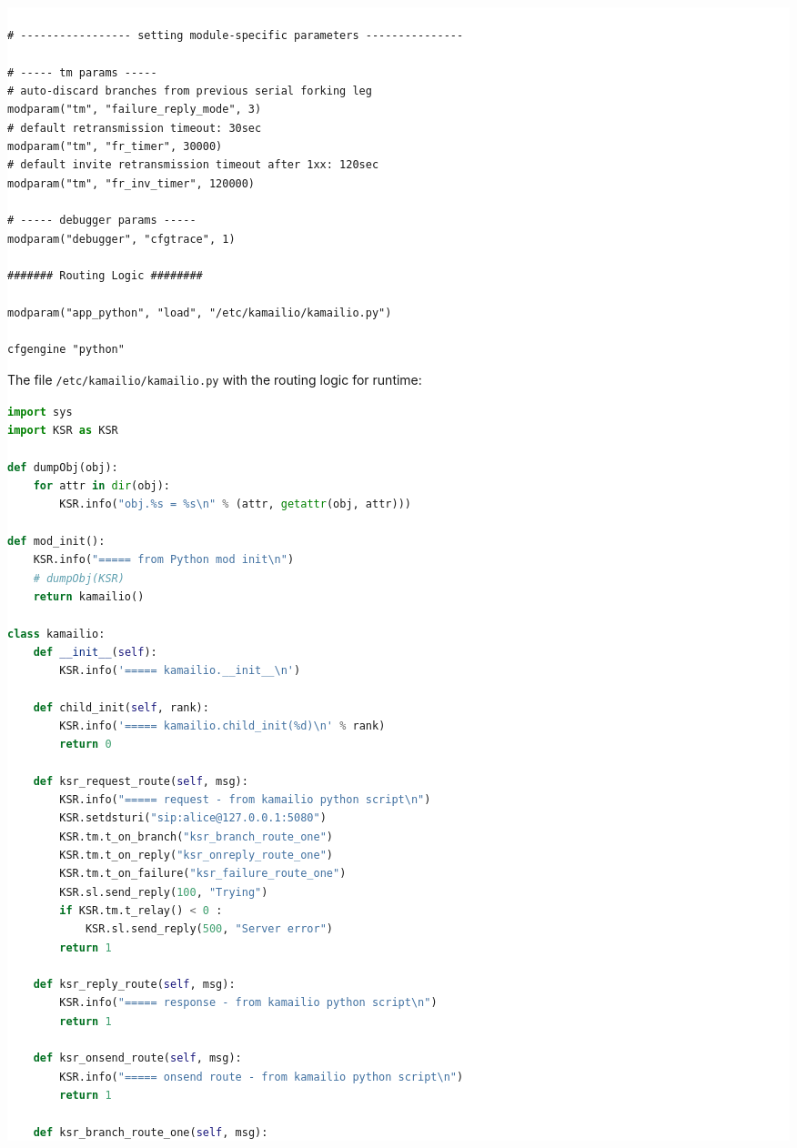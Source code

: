 ```

# ----------------- setting module-specific parameters ---------------

# ----- tm params -----
# auto-discard branches from previous serial forking leg
modparam("tm", "failure_reply_mode", 3)
# default retransmission timeout: 30sec
modparam("tm", "fr_timer", 30000)
# default invite retransmission timeout after 1xx: 120sec
modparam("tm", "fr_inv_timer", 120000)

# ----- debugger params -----
modparam("debugger", "cfgtrace", 1)

####### Routing Logic ########

modparam("app_python", "load", "/etc/kamailio/kamailio.py")

cfgengine "python"
```

The file `/etc/kamailio/kamailio.py` with the routing logic for runtime:

```Python
import sys
import KSR as KSR

def dumpObj(obj):
    for attr in dir(obj):
        KSR.info("obj.%s = %s\n" % (attr, getattr(obj, attr)))

def mod_init():
    KSR.info("===== from Python mod init\n")
    # dumpObj(KSR)
    return kamailio()

class kamailio:
    def __init__(self):
        KSR.info('===== kamailio.__init__\n')

    def child_init(self, rank):
        KSR.info('===== kamailio.child_init(%d)\n' % rank)
        return 0

    def ksr_request_route(self, msg):
        KSR.info("===== request - from kamailio python script\n")
        KSR.setdsturi("sip:alice@127.0.0.1:5080")
        KSR.tm.t_on_branch("ksr_branch_route_one")
        KSR.tm.t_on_reply("ksr_onreply_route_one")
        KSR.tm.t_on_failure("ksr_failure_route_one")
        KSR.sl.send_reply(100, "Trying")
        if KSR.tm.t_relay() < 0 :
            KSR.sl.send_reply(500, "Server error")
        return 1

    def ksr_reply_route(self, msg):
        KSR.info("===== response - from kamailio python script\n")
        return 1

    def ksr_onsend_route(self, msg):
        KSR.info("===== onsend route - from kamailio python script\n")
        return 1

    def ksr_branch_route_one(self, msg):
```